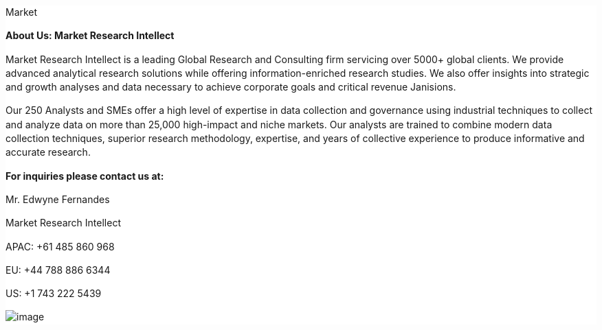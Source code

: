 Market</a></span></p><p><strong><span class="font-[700]">About Us: Market Research Intellect</span></strong></p><p><span class="">Market Research Intellect is a leading Global Research and Consulting firm servicing over 5000+ global clients. We provide advanced analytical research solutions while offering information-enriched research studies.&nbsp;</span>We also offer insights into strategic and growth analyses and data necessary to achieve corporate goals and critical revenue Janisions.</p><p><span class="">Our 250 Analysts and SMEs offer a high level of expertise in data collection and governance using industrial techniques to collect and analyze data on more than 25,000 high-impact and niche markets. Our analysts are trained to combine modern data collection techniques, superior research methodology, expertise, and years of collective experience to produce informative and accurate research.</span></p><p><strong>For inquiries please contact us at:</strong></p><p>Mr. Edwyne Fernandes</p><p>Market Research Intellect</p><p>APAC: +61 485 860 968</p><p>EU: +44 788 886 6344</p><p>US: +1 743 222 5439</p>
![image](https://github.com/user-attachments/assets/ff959908-80aa-4b55-a755-4bb7d2842cc1)
